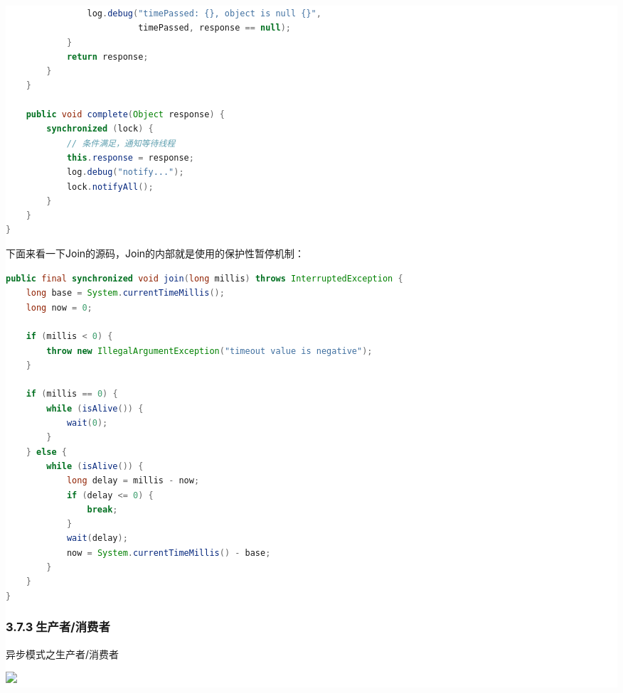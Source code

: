 ```java
                log.debug("timePassed: {}, object is null {}", 
                          timePassed, response == null);
            }
            return response;
        }
    }
    
    public void complete(Object response) {
        synchronized (lock) {
            // 条件满足，通知等待线程
            this.response = response;
            log.debug("notify...");
            lock.notifyAll();
        }
    }
}
```

下面来看一下Join的源码，Join的内部就是使用的保护性暂停机制：

```java
public final synchronized void join(long millis) throws InterruptedException {
    long base = System.currentTimeMillis();
    long now = 0;

    if (millis < 0) {
        throw new IllegalArgumentException("timeout value is negative");
    }

    if (millis == 0) {
        while (isAlive()) {
            wait(0);
        }
    } else {
        while (isAlive()) {
            long delay = millis - now;
            if (delay <= 0) {
                break;
            }
            wait(delay);
            now = System.currentTimeMillis() - base;
        }
    }
}
```

### 3.7.3 生产者/消费者

异步模式之生产者/消费者

![](D:\Java\笔记\图片\1-06【并发】\4-3异步模式.png)
